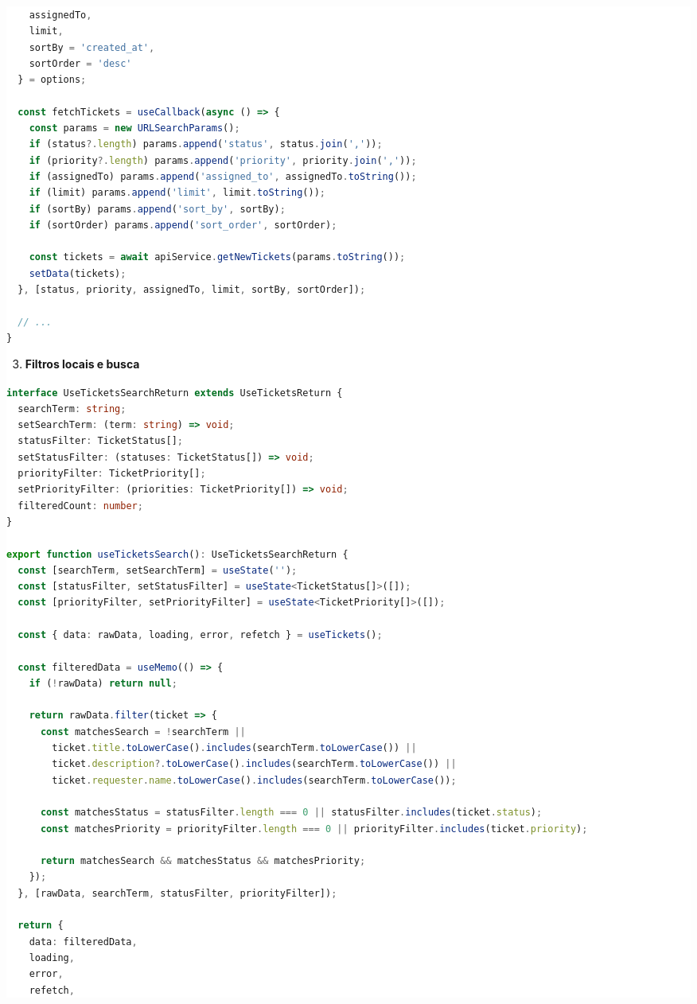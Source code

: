 ```typescript
    assignedTo,
    limit,
    sortBy = 'created_at',
    sortOrder = 'desc'
  } = options;
  
  const fetchTickets = useCallback(async () => {
    const params = new URLSearchParams();
    if (status?.length) params.append('status', status.join(','));
    if (priority?.length) params.append('priority', priority.join(','));
    if (assignedTo) params.append('assigned_to', assignedTo.toString());
    if (limit) params.append('limit', limit.toString());
    if (sortBy) params.append('sort_by', sortBy);
    if (sortOrder) params.append('sort_order', sortOrder);
    
    const tickets = await apiService.getNewTickets(params.toString());
    setData(tickets);
  }, [status, priority, assignedTo, limit, sortBy, sortOrder]);
  
  // ...
}
```

3. **Filtros locais e busca**
```typescript
interface UseTicketsSearchReturn extends UseTicketsReturn {
  searchTerm: string;
  setSearchTerm: (term: string) => void;
  statusFilter: TicketStatus[];
  setStatusFilter: (statuses: TicketStatus[]) => void;
  priorityFilter: TicketPriority[];
  setPriorityFilter: (priorities: TicketPriority[]) => void;
  filteredCount: number;
}

export function useTicketsSearch(): UseTicketsSearchReturn {
  const [searchTerm, setSearchTerm] = useState('');
  const [statusFilter, setStatusFilter] = useState<TicketStatus[]>([]);
  const [priorityFilter, setPriorityFilter] = useState<TicketPriority[]>([]);
  
  const { data: rawData, loading, error, refetch } = useTickets();
  
  const filteredData = useMemo(() => {
    if (!rawData) return null;
    
    return rawData.filter(ticket => {
      const matchesSearch = !searchTerm || 
        ticket.title.toLowerCase().includes(searchTerm.toLowerCase()) ||
        ticket.description?.toLowerCase().includes(searchTerm.toLowerCase()) ||
        ticket.requester.name.toLowerCase().includes(searchTerm.toLowerCase());
      
      const matchesStatus = statusFilter.length === 0 || statusFilter.includes(ticket.status);
      const matchesPriority = priorityFilter.length === 0 || priorityFilter.includes(ticket.priority);
      
      return matchesSearch && matchesStatus && matchesPriority;
    });
  }, [rawData, searchTerm, statusFilter, priorityFilter]);
  
  return {
    data: filteredData,
    loading,
    error,
    refetch,
```